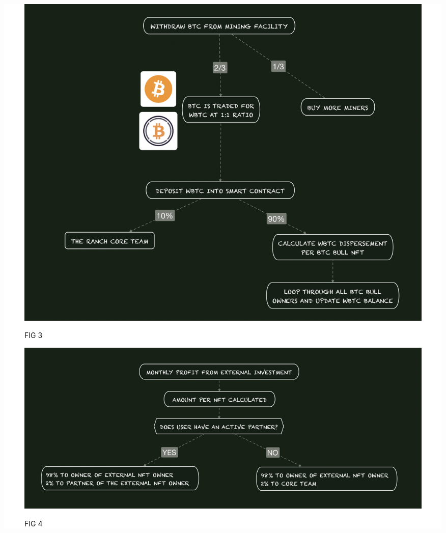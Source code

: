 <figure><img src="../../.gitbook/assets/image (2) (4) (1).png" alt=""><figcaption><p>FIG 3</p></figcaption></figure>

<figure><img src="../../.gitbook/assets/image (1) (4).png" alt=""><figcaption><p>FIG 4</p></figcaption></figure>

